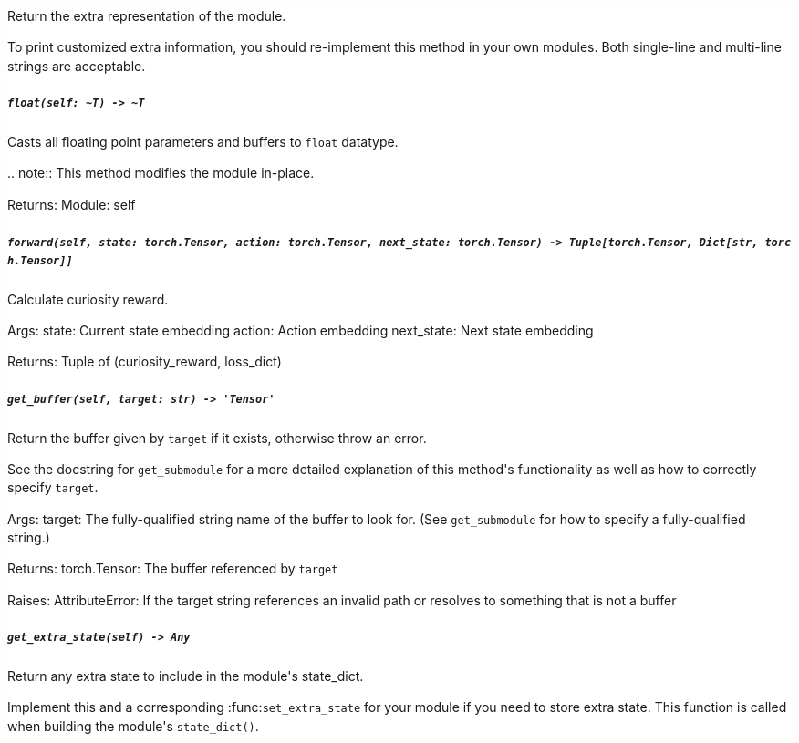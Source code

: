 Return the extra representation of the module.

To print customized extra information, you should re-implement
this method in your own modules. Both single-line and multi-line
strings are acceptable.

##### `float(self: ~T) -> ~T`

Casts all floating point parameters and buffers to ``float`` datatype.

.. note::
    This method modifies the module in-place.

Returns:
    Module: self

##### `forward(self, state: torch.Tensor, action: torch.Tensor, next_state: torch.Tensor) -> Tuple[torch.Tensor, Dict[str, torch.Tensor]]`

Calculate curiosity reward.

Args:
    state: Current state embedding
    action: Action embedding
    next_state: Next state embedding
    
Returns:
    Tuple of (curiosity_reward, loss_dict)

##### `get_buffer(self, target: str) -> 'Tensor'`

Return the buffer given by ``target`` if it exists, otherwise throw an error.

See the docstring for ``get_submodule`` for a more detailed
explanation of this method's functionality as well as how to
correctly specify ``target``.

Args:
    target: The fully-qualified string name of the buffer
        to look for. (See ``get_submodule`` for how to specify a
        fully-qualified string.)

Returns:
    torch.Tensor: The buffer referenced by ``target``

Raises:
    AttributeError: If the target string references an invalid
        path or resolves to something that is not a
        buffer

##### `get_extra_state(self) -> Any`

Return any extra state to include in the module's state_dict.

Implement this and a corresponding :func:`set_extra_state` for your module
if you need to store extra state. This function is called when building the
module's `state_dict()`.
